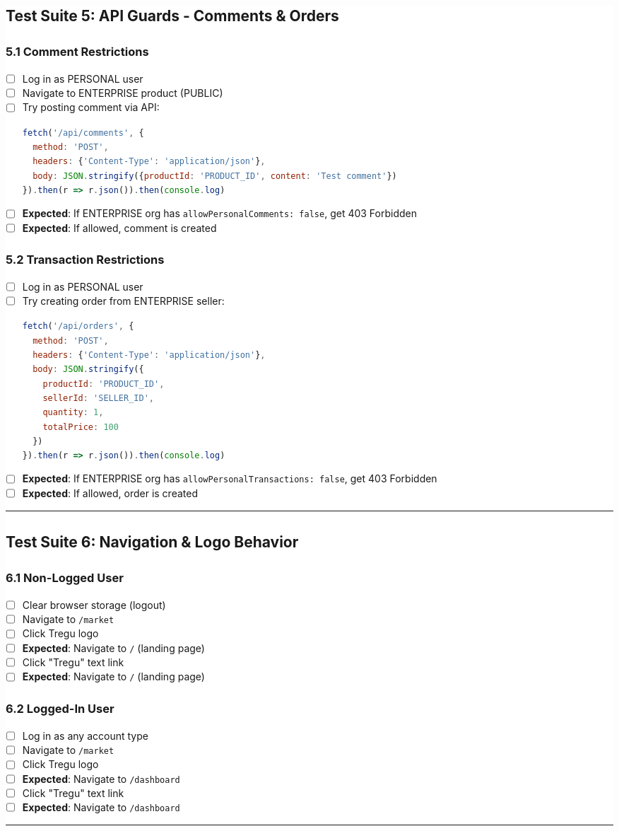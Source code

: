 
## Test Suite 5: API Guards - Comments & Orders

### 5.1 Comment Restrictions
- [ ] Log in as PERSONAL user
- [ ] Navigate to ENTERPRISE product (PUBLIC)
- [ ] Try posting comment via API:
  ```javascript
  fetch('/api/comments', {
    method: 'POST',
    headers: {'Content-Type': 'application/json'},
    body: JSON.stringify({productId: 'PRODUCT_ID', content: 'Test comment'})
  }).then(r => r.json()).then(console.log)
  ```
- [ ] **Expected**: If ENTERPRISE org has `allowPersonalComments: false`, get 403 Forbidden
- [ ] **Expected**: If allowed, comment is created

### 5.2 Transaction Restrictions
- [ ] Log in as PERSONAL user
- [ ] Try creating order from ENTERPRISE seller:
  ```javascript
  fetch('/api/orders', {
    method: 'POST',
    headers: {'Content-Type': 'application/json'},
    body: JSON.stringify({
      productId: 'PRODUCT_ID',
      sellerId: 'SELLER_ID',
      quantity: 1,
      totalPrice: 100
    })
  }).then(r => r.json()).then(console.log)
  ```
- [ ] **Expected**: If ENTERPRISE org has `allowPersonalTransactions: false`, get 403 Forbidden
- [ ] **Expected**: If allowed, order is created

---

## Test Suite 6: Navigation & Logo Behavior

### 6.1 Non-Logged User
- [ ] Clear browser storage (logout)
- [ ] Navigate to `/market`
- [ ] Click Tregu logo
- [ ] **Expected**: Navigate to `/` (landing page)
- [ ] Click "Tregu" text link
- [ ] **Expected**: Navigate to `/` (landing page)

### 6.2 Logged-In User
- [ ] Log in as any account type
- [ ] Navigate to `/market`
- [ ] Click Tregu logo
- [ ] **Expected**: Navigate to `/dashboard`
- [ ] Click "Tregu" text link
- [ ] **Expected**: Navigate to `/dashboard`

---